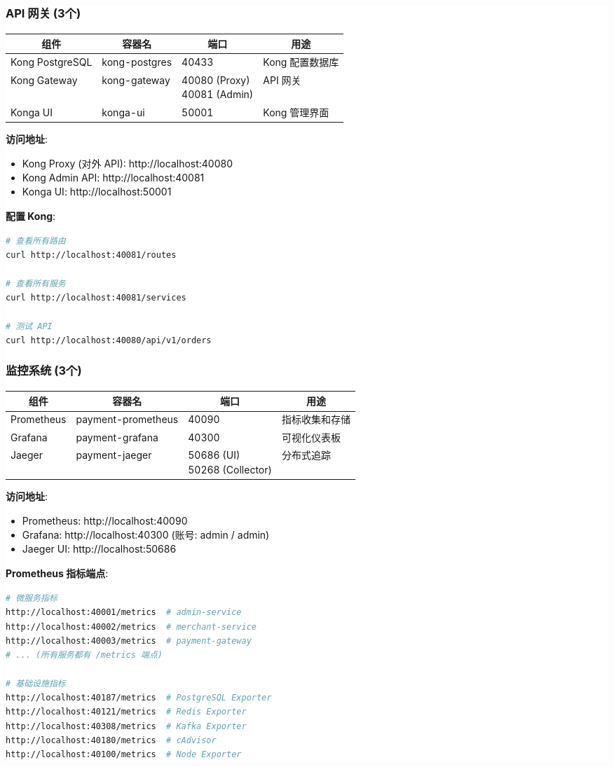 ### API 网关 (3个)

| 组件 | 容器名 | 端口 | 用途 |
|------|--------|------|------|
| Kong PostgreSQL | kong-postgres | 40433 | Kong 配置数据库 |
| Kong Gateway | kong-gateway | 40080 (Proxy)<br>40081 (Admin) | API 网关 |
| Konga UI | konga-ui | 50001 | Kong 管理界面 |

**访问地址**:
- Kong Proxy (对外 API): http://localhost:40080
- Kong Admin API: http://localhost:40081
- Konga UI: http://localhost:50001

**配置 Kong**:
```bash
# 查看所有路由
curl http://localhost:40081/routes

# 查看所有服务
curl http://localhost:40081/services

# 测试 API
curl http://localhost:40080/api/v1/orders
```

### 监控系统 (3个)

| 组件 | 容器名 | 端口 | 用途 |
|------|--------|------|------|
| Prometheus | payment-prometheus | 40090 | 指标收集和存储 |
| Grafana | payment-grafana | 40300 | 可视化仪表板 |
| Jaeger | payment-jaeger | 50686 (UI)<br>50268 (Collector) | 分布式追踪 |

**访问地址**:
- Prometheus: http://localhost:40090
- Grafana: http://localhost:40300 (账号: admin / admin)
- Jaeger UI: http://localhost:50686

**Prometheus 指标端点**:
```bash
# 微服务指标
http://localhost:40001/metrics  # admin-service
http://localhost:40002/metrics  # merchant-service
http://localhost:40003/metrics  # payment-gateway
# ... (所有服务都有 /metrics 端点)

# 基础设施指标
http://localhost:40187/metrics  # PostgreSQL Exporter
http://localhost:40121/metrics  # Redis Exporter
http://localhost:40308/metrics  # Kafka Exporter
http://localhost:40180/metrics  # cAdvisor
http://localhost:40100/metrics  # Node Exporter
```
